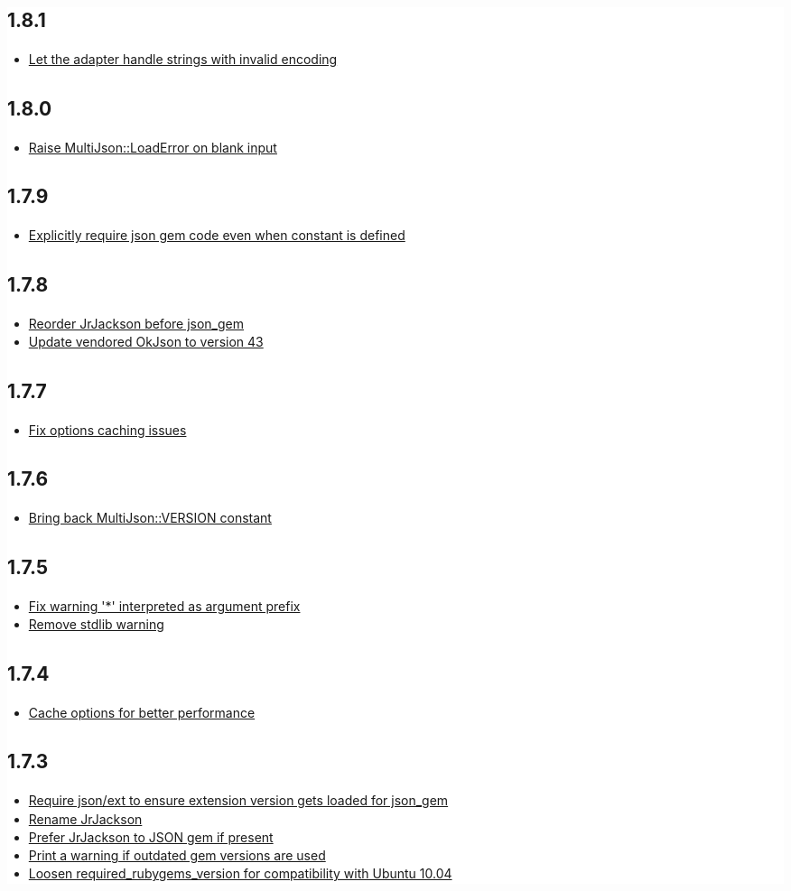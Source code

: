 1.8.1
-----
* [Let the adapter handle strings with invalid encoding](https://github.com/intridea/multi_json/commit/6af2bf87b89f44eabf2ae9ca96779febc65ea94b)

1.8.0
-----
* [Raise MultiJson::LoadError on blank input](https://github.com/intridea/multi_json/commit/c44f9c928bb25fe672246ad394b3e5b991be32e6)

1.7.9
-----
* [Explicitly require json gem code even when constant is defined](https://github.com/intridea/multi_json/commit/36f7906c66477eb4b55b7afeaa3684b6db69eff2)

1.7.8
-----
* [Reorder JrJackson before json_gem](https://github.com/intridea/multi_json/commit/315b6e460b6e4dcdb6c82e04e4be8ee975d395da)
* [Update vendored OkJson to version 43](https://github.com/intridea/multi_json/commit/99a6b662f6ef4036e3ee94d7eb547fa72fb2ab50)

1.7.7
-----
* [Fix options caching issues](https://github.com/intridea/multi_json/commit/a3f14c3661688c5927638fa6088c7b46a67e875e)

1.7.6
-----
* [Bring back MultiJson::VERSION constant](https://github.com/intridea/multi_json/commit/31b990c2725e6673bf8ce57540fe66b57a751a72)

1.7.5
-----
* [Fix warning '*' interpreted as argument prefix](https://github.com/intridea/multi_json/commit/b698962c7f64430222a1f06430669706a47aff89)
* [Remove stdlib warning](https://github.com/intridea/multi_json/commit/d06eec6b7996ac8b4ff0e2229efd835379b0c30f)

1.7.4
-----
* [Cache options for better performance](https://github.com/intridea/multi_json/commit/8a26ee93140c4bed36194ed9fb887a1b6919257b)

1.7.3
-----
* [Require json/ext to ensure extension version gets loaded for json_gem](https://github.com/intridea/multi_json/commit/942686f7e8597418c6f90ee69e1d45242fac07b1)
* [Rename JrJackson](https://github.com/intridea/multi_json/commit/078de7ba8b6035343c3e96b4767549e9ec43369a)
* [Prefer JrJackson to JSON gem if present](https://github.com/intridea/multi_json/commit/af8bd9799a66855f04b3aff1c488485950cec7bf)
* [Print a warning if outdated gem versions are used](https://github.com/intridea/multi_json/commit/e7438e7ba2be0236cfa24c2bb9ad40ee821286d1)
* [Loosen required_rubygems_version for compatibility with Ubuntu 10.04](https://github.com/intridea/multi_json/commit/59fad014e8fe41dbc6f09485ea0dc21fc42fd7a7)
